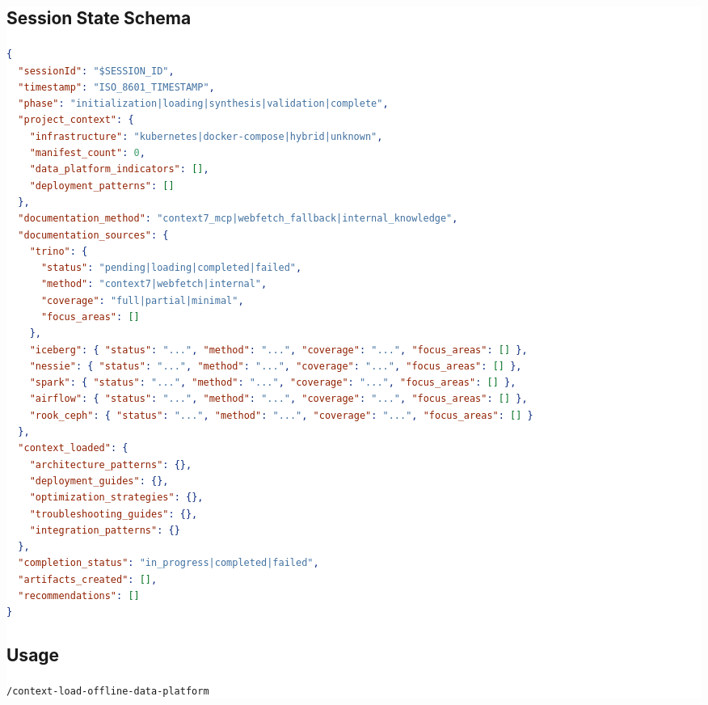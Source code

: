 ## Session State Schema

```json
{
  "sessionId": "$SESSION_ID",
  "timestamp": "ISO_8601_TIMESTAMP",
  "phase": "initialization|loading|synthesis|validation|complete",
  "project_context": {
    "infrastructure": "kubernetes|docker-compose|hybrid|unknown",
    "manifest_count": 0,
    "data_platform_indicators": [],
    "deployment_patterns": []
  },
  "documentation_method": "context7_mcp|webfetch_fallback|internal_knowledge",
  "documentation_sources": {
    "trino": {
      "status": "pending|loading|completed|failed",
      "method": "context7|webfetch|internal",
      "coverage": "full|partial|minimal",
      "focus_areas": []
    },
    "iceberg": { "status": "...", "method": "...", "coverage": "...", "focus_areas": [] },
    "nessie": { "status": "...", "method": "...", "coverage": "...", "focus_areas": [] },
    "spark": { "status": "...", "method": "...", "coverage": "...", "focus_areas": [] },
    "airflow": { "status": "...", "method": "...", "coverage": "...", "focus_areas": [] },
    "rook_ceph": { "status": "...", "method": "...", "coverage": "...", "focus_areas": [] }
  },
  "context_loaded": {
    "architecture_patterns": {},
    "deployment_guides": {},
    "optimization_strategies": {},
    "troubleshooting_guides": {},
    "integration_patterns": {}
  },
  "completion_status": "in_progress|completed|failed",
  "artifacts_created": [],
  "recommendations": []
}
```

## Usage

```bash
/context-load-offline-data-platform
```
